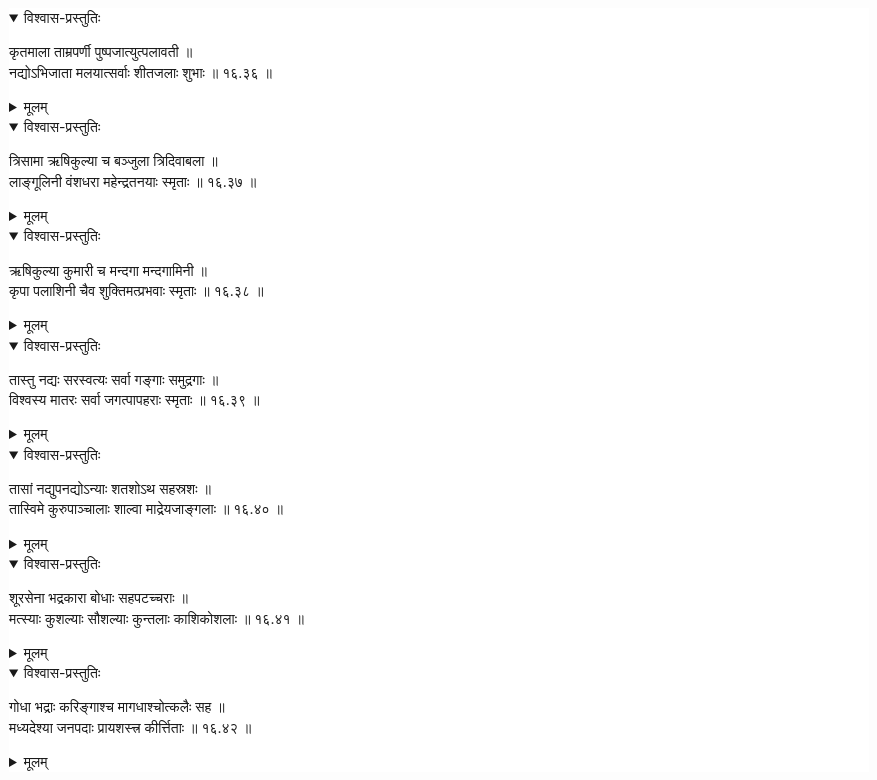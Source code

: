 
<details open><summary>विश्वास-प्रस्तुतिः</summary>

कृतमाला ताम्रपर्णी पुष्पजात्युत्पलावती ॥  
नद्योऽभिजाता मलयात्सर्वाः शीतजलाः शुभाः ॥ १६.३६ ॥
</details>

<details><summary>मूलम्</summary></details>
  

<details open><summary>विश्वास-प्रस्तुतिः</summary>

त्रिसामा ऋषिकुल्या च बञ्जुला त्रिदिवाबला ॥  
लाङ्गूलिनी वंशधरा महेन्द्रतनयाः स्मृताः ॥ १६.३७ ॥
</details>

<details><summary>मूलम्</summary></details>
  

<details open><summary>विश्वास-प्रस्तुतिः</summary>

ऋषिकुल्या कुमारी च मन्दगा मन्दगामिनी ॥  
कृपा पलाशिनी चैव शुक्तिमत्प्रभवाः स्मृताः ॥ १६.३८ ॥
</details>

<details><summary>मूलम्</summary></details>
  

<details open><summary>विश्वास-प्रस्तुतिः</summary>

तास्तु नद्यः सरस्वत्यः सर्वा गङ्गाः समुद्रगाः ॥  
विश्वस्य मातरः सर्वा जगत्पापहराः स्मृताः ॥ १६.३९ ॥
</details>

<details><summary>मूलम्</summary></details>
  

<details open><summary>विश्वास-प्रस्तुतिः</summary>

तासां नद्युपनद्योऽन्याः शतशोऽथ सहस्रशः ॥  
तास्विमे कुरुपाञ्चालाः शाल्वा माद्रेयजाङ्गलाः ॥ १६.४० ॥
</details>

<details><summary>मूलम्</summary></details>
  

<details open><summary>विश्वास-प्रस्तुतिः</summary>

शूरसेना भद्रकारा बोधाः सहपटच्चराः ॥  
मत्स्याः कुशल्याः सौशल्याः कुन्तलाः काशिकोशलाः ॥ १६.४१ ॥
</details>

<details><summary>मूलम्</summary></details>
  

<details open><summary>विश्वास-प्रस्तुतिः</summary>

गोधा भद्राः करिङ्गाश्च मागधाश्चोत्कलैः सह ॥  
मध्यदेश्या जनपदाः प्रायशस्त्त्र कीर्त्तिताः ॥ १६.४२ ॥
</details>

<details><summary>मूलम्</summary></details>
  
